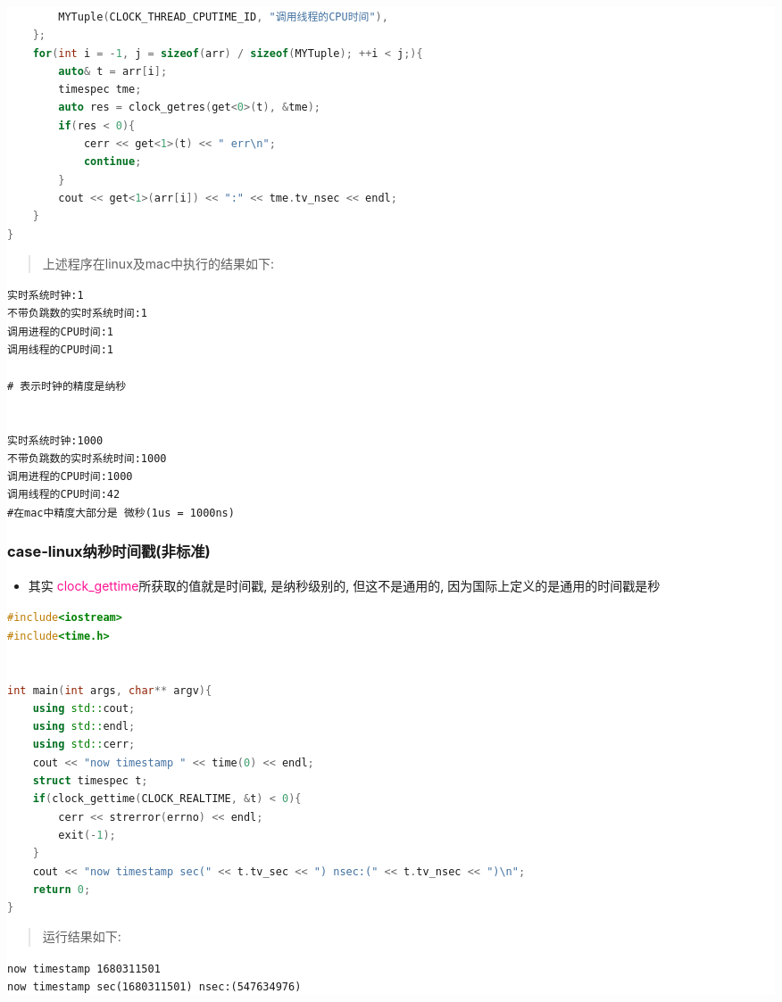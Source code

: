 ```cpp
		MYTuple(CLOCK_THREAD_CPUTIME_ID, "调用线程的CPU时间"),
	};
	for(int i = -1, j = sizeof(arr) / sizeof(MYTuple); ++i < j;){
		auto& t = arr[i];
		timespec tme;
		auto res = clock_getres(get<0>(t), &tme);
		if(res < 0){
			cerr << get<1>(t) << " err\n";
			continue;
		}
		cout << get<1>(arr[i]) << ":" << tme.tv_nsec << endl;
	}
}
```
> 上述程序在linux及mac中执行的结果如下:

```shell
实时系统时钟:1
不带负跳数的实时系统时间:1
调用进程的CPU时间:1
调用线程的CPU时间:1

# 表示时钟的精度是纳秒


实时系统时钟:1000
不带负跳数的实时系统时间:1000
调用进程的CPU时间:1000
调用线程的CPU时间:42
#在mac中精度大部分是 微秒(1us = 1000ns)
```



### case-linux纳秒时间戳(非标准)
- 其实 <font color=deeppink>clock_gettime</font>所获取的值就是时间戳, 是纳秒级别的, 但这不是通用的, 因为国际上定义的是通用的时间戳是秒
```cpp
#include<iostream>
#include<time.h>


int main(int args, char** argv){
    using std::cout;
    using std::endl;
    using std::cerr;
    cout << "now timestamp " << time(0) << endl;
    struct timespec t;
    if(clock_gettime(CLOCK_REALTIME, &t) < 0){
        cerr << strerror(errno) << endl;
        exit(-1);
    }
    cout << "now timestamp sec(" << t.tv_sec << ") nsec:(" << t.tv_nsec << ")\n";
    return 0;
}
```
> 运行结果如下:
```shell
now timestamp 1680311501
now timestamp sec(1680311501) nsec:(547634976)
```


[^ann-darwin]: 苹果内核, 是从freeBSD的一个分支过来的, 这里不说了